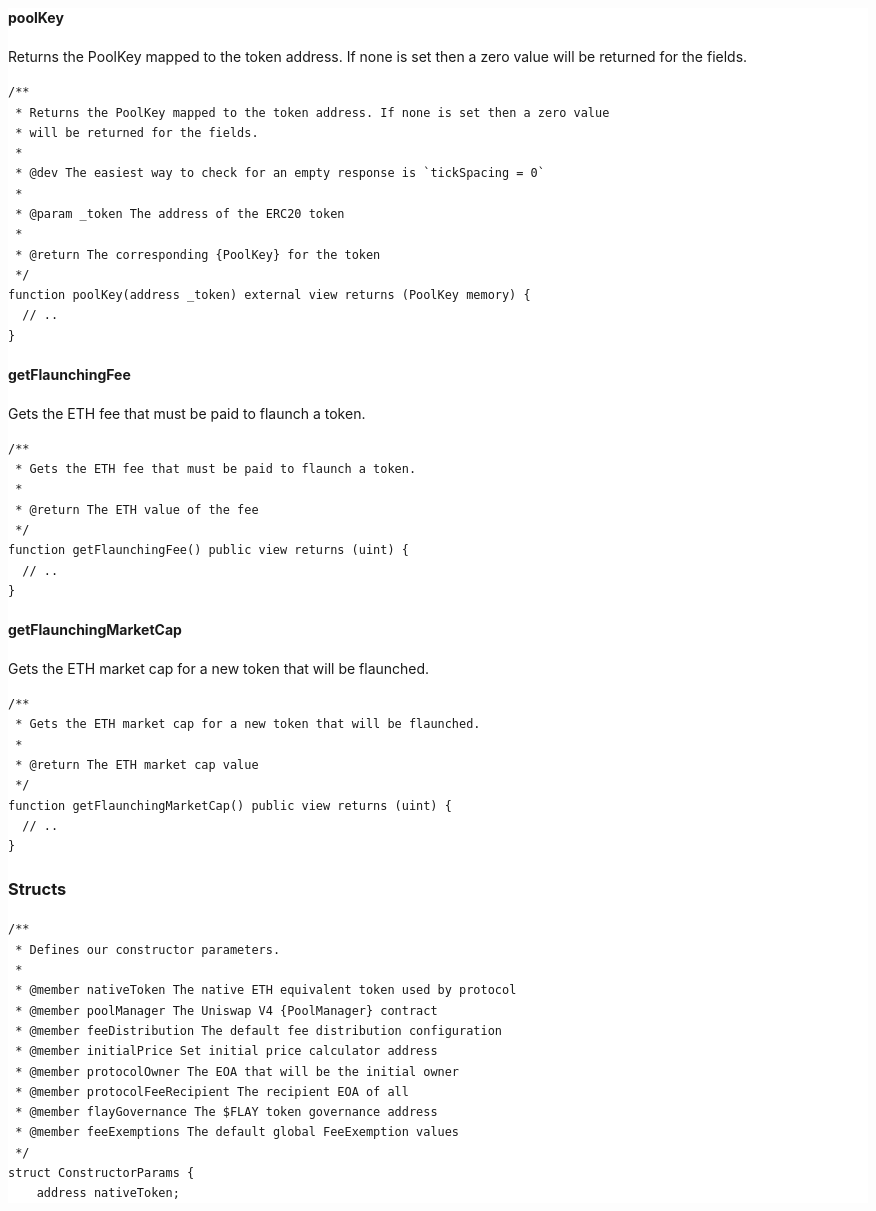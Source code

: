 #### poolKey

Returns the PoolKey mapped to the token address. If none is set then a zero value will be returned for the fields.

```solidity
/**
 * Returns the PoolKey mapped to the token address. If none is set then a zero value
 * will be returned for the fields.
 *
 * @dev The easiest way to check for an empty response is `tickSpacing = 0`
 *
 * @param _token The address of the ERC20 token
 *
 * @return The corresponding {PoolKey} for the token
 */
function poolKey(address _token) external view returns (PoolKey memory) {
  // ..
}
```

#### getFlaunchingFee

Gets the ETH fee that must be paid to flaunch a token.

```solidity
/**
 * Gets the ETH fee that must be paid to flaunch a token.
 *
 * @return The ETH value of the fee
 */
function getFlaunchingFee() public view returns (uint) {
  // ..
}
```

#### getFlaunchingMarketCap

Gets the ETH market cap for a new token that will be flaunched.

```solidity
/**
 * Gets the ETH market cap for a new token that will be flaunched.
 *
 * @return The ETH market cap value
 */
function getFlaunchingMarketCap() public view returns (uint) {
  // ..
}
```

### Structs

```solidity
/**
 * Defines our constructor parameters.
 *
 * @member nativeToken The native ETH equivalent token used by protocol
 * @member poolManager The Uniswap V4 {PoolManager} contract
 * @member feeDistribution The default fee distribution configuration
 * @member initialPrice Set initial price calculator address
 * @member protocolOwner The EOA that will be the initial owner
 * @member protocolFeeRecipient The recipient EOA of all
 * @member flayGovernance The $FLAY token governance address
 * @member feeExemptions The default global FeeExemption values
 */
struct ConstructorParams {
    address nativeToken;
```